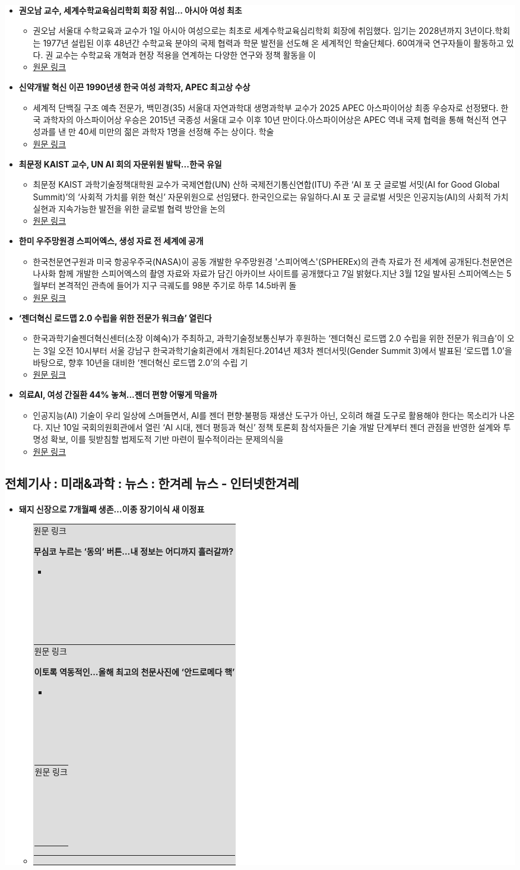 - **권오남 교수, 세계수학교육심리학회 회장 취임... 아시아 여성 최초**
  - 권오남 서울대 수학교육과 교수가 1일 아시아 여성으로는 최초로 세계수학교육심리학회 회장에 취임했다. 임기는 2028년까지 3년이다.학회는 1977년 설립된 이후 48년간 수학교육 분야의 국제 협력과 학문 발전을 선도해 온 세계적인 학술단체다. 60여개국 연구자들이 활동하고 있다. 권 교수는 수학교육 개혁과 현장 적용을 연계하는 다양한 연구와 정책 활동을 이
  - [원문 링크](https://www.womennews.co.kr/news/articleView.html?idxno=265747)

- **신약개발 혁신 이끈 1990년생 한국 여성 과학자, APEC 최고상 수상**
  - 세계적 단백질 구조 예측 전문가, 백민경(35) 서울대 자연과학대 생명과학부 교수가 2025 APEC 아스파이어상 최종 우승자로 선정됐다. 한국 과학자의 아스파이어상 우승은 2015년 국종성 서울대 교수 이후 10년 만이다.아스파이어상은 APEC 역내 국제 협력을 통해 혁신적 연구 성과를 낸 만 40세 미만의 젊은 과학자 1명을 선정해 주는 상이다. 학술 
  - [원문 링크](https://www.womennews.co.kr/news/articleView.html?idxno=265417)

- **최문정 KAIST 교수, UN AI 회의 자문위원 발탁...한국 유일**
  - 최문정 KAIST 과학기술정책대학원 교수가 국제연합(UN) 산하 국제전기통신연합(ITU) 주관 ‘AI 포 굿 글로벌 서밋(AI for Good Global Summit)’의 ‘사회적 가치를 위한 혁신’ 자문위원으로 선임됐다. 한국인으로는 유일하다.AI 포 굿 글로벌 서밋은 인공지능(AI)의 사회적 가치 실현과 지속가능한 발전을 위한 글로벌 협력 방안을 논의
  - [원문 링크](https://www.womennews.co.kr/news/articleView.html?idxno=264766)

- **한미 우주망원경 스피어엑스, 생성 자료 전 세계에 공개**
  - 한국천문연구원과 미국 항공우주국(NASA)이 공동 개발한 우주망원경 '스피어엑스'(SPHEREx)의 관측 자료가 전 세계에 공개된다.천문연은 나사화 함께 개발한 스피어엑스의 촬영 자료와 자료가 담긴 아카이브 사이트를 공개했다고 7일 밝혔다.지난 3월 12일 발사된 스피어엑스는 5월부터 본격적인 관측에 들어가 지구 극궤도를 98분 주기로 하루 14.5바퀴 돌
  - [원문 링크](https://www.womennews.co.kr/news/articleView.html?idxno=264654)

- **‘젠더혁신 로드맵 2.0 수립을 위한 전문가 워크숍’ 열린다**
  - 한국과학기술젠더혁신센터(소장 이혜숙)가 주최하고, 과학기술정보통신부가 후원하는 ‘젠더혁신 로드맵 2.0 수립을 위한 전문가 워크숍’이 오는 3일 오전 10시부터 서울 강남구 한국과학기술회관에서 개최된다.2014년 제3차 젠더서밋(Gender Summit 3)에서 발표된 ‘로드맵 1.0’을 바탕으로, 향후 10년을 대비한 ‘젠더혁신 로드맵 2.0’의 수립 기
  - [원문 링크](https://www.womennews.co.kr/news/articleView.html?idxno=264519)

- **의료AI, 여성 간질환 44% 놓쳐...젠더 편향 어떻게 막을까**
  - 인공지능(AI) 기술이 우리 일상에 스며들면서, AI를 젠더 편향·불평등 재생산 도구가 아닌, 오히려 해결 도구로 활용해야 한다는 목소리가 나온다. 지난 10일 국회의원회관에서 열린 ‘AI 시대, 젠더 평등과 혁신’ 정책 토론회 참석자들은 기술 개발 단계부터 젠더 관점을 반영한 설계와 투명성 확보, 이를 뒷받침할 법제도적 기반 마련이 필수적이라는 문제의식을
  - [원문 링크](https://www.womennews.co.kr/news/articleView.html?idxno=263503)

## 전체기사 : 미래&과학 : 뉴스 : 한겨레 뉴스 - 인터넷한겨레

- **돼지 신장으로 7개월째 생존…이종 장기이식 새 이정표**
  - <table border="0px" cellpadding="0px" cellspacing="0px" width="107px"><tr><td bgcolor="#DDDDDD" style="padding: 1px;"><table border="0px" cellpadding="0px" cellspacing="0px" height="84px" width="105px
  - [원문 링크](https://www.hani.co.kr/arti/science/science_general/1218535.html)

- **무심코 누르는 ‘동의’ 버튼…내 정보는 어디까지 흘러갈까?**
  - <table border="0px" cellpadding="0px" cellspacing="0px" width="107px"><tr><td bgcolor="#DDDDDD" style="padding: 1px;"><table border="0px" cellpadding="0px" cellspacing="0px" height="84px" width="105px
  - [원문 링크](https://www.hani.co.kr/arti/science/technology/1218389.html)

- **이토록 역동적인…올해 최고의 천문사진에 ‘안드로메다 핵’**
  - <table border="0px" cellpadding="0px" cellspacing="0px" width="107px"><tr><td bgcolor="#DDDDDD" style="padding: 1px;"><table border="0px" cellpadding="0px" cellspacing="0px" height="84px" width="105px
  - [원문 링크](https://www.hani.co.kr/arti/science/science_general/1218380.html)
